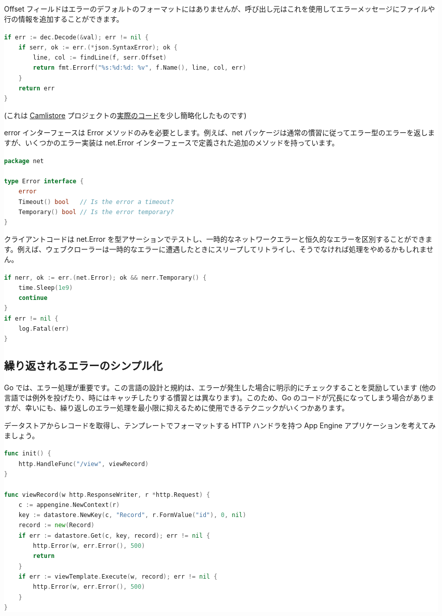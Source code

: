 Offset フィールドはエラーのデフォルトのフォーマットにはありませんが、呼び出し元はこれを使用してエラーメッセージにファイルや行の情報を追加することができます。

```go
if err := dec.Decode(&val); err != nil {
    if serr, ok := err.(*json.SyntaxError); ok {
        line, col := findLine(f, serr.Offset)
        return fmt.Errorf("%s:%d:%d: %v", f.Name(), line, col, err)
    }
    return err
}
```

(これは [Camlistore](https://perkeep.org/) プロジェクトの[実際のコード](https://github.com/go4org/go4/blob/03efcb870d84809319ea509714dd6d19a1498483/jsonconfig/eval.go#L123-L135)を少し簡略化したものです)

error インターフェースは Error メソッドのみを必要とします。例えば、net パッケージは通常の慣習に従ってエラー型のエラーを返しますが、いくつかのエラー実装は net.Error インターフェースで定義された追加のメソッドを持っています。

```go
package net

type Error interface {
    error
    Timeout() bool   // Is the error a timeout?
    Temporary() bool // Is the error temporary?
}
```

クライアントコードは net.Error を型アサーションでテストし、一時的なネットワークエラーと恒久的なエラーを区別することができます。例えば、ウェブクローラーは一時的なエラーに遭遇したときにスリープしてリトライし、そうでなければ処理をやめるかもしれません。

```go
if nerr, ok := err.(net.Error); ok && nerr.Temporary() {
    time.Sleep(1e9)
    continue
}
if err != nil {
    log.Fatal(err)
}
```

## 繰り返されるエラーのシンプル化

Go では、エラー処理が重要です。この言語の設計と規約は、エラーが発生した場合に明示的にチェックすることを奨励しています (他の言語では例外を投げたり、時にはキャッチしたりする慣習とは異なります)。このため、Go のコードが冗長になってしまう場合がありますが、幸いにも、繰り返しのエラー処理を最小限に抑えるために使用できるテクニックがいくつかあります。

データストアからレコードを取得し、テンプレートでフォーマットする HTTP ハンドラを持つ App Engine アプリケーションを考えてみましょう。

```go
func init() {
    http.HandleFunc("/view", viewRecord)
}

func viewRecord(w http.ResponseWriter, r *http.Request) {
    c := appengine.NewContext(r)
    key := datastore.NewKey(c, "Record", r.FormValue("id"), 0, nil)
    record := new(Record)
    if err := datastore.Get(c, key, record); err != nil {
        http.Error(w, err.Error(), 500)
        return
    }
    if err := viewTemplate.Execute(w, record); err != nil {
        http.Error(w, err.Error(), 500)
    }
}
```
